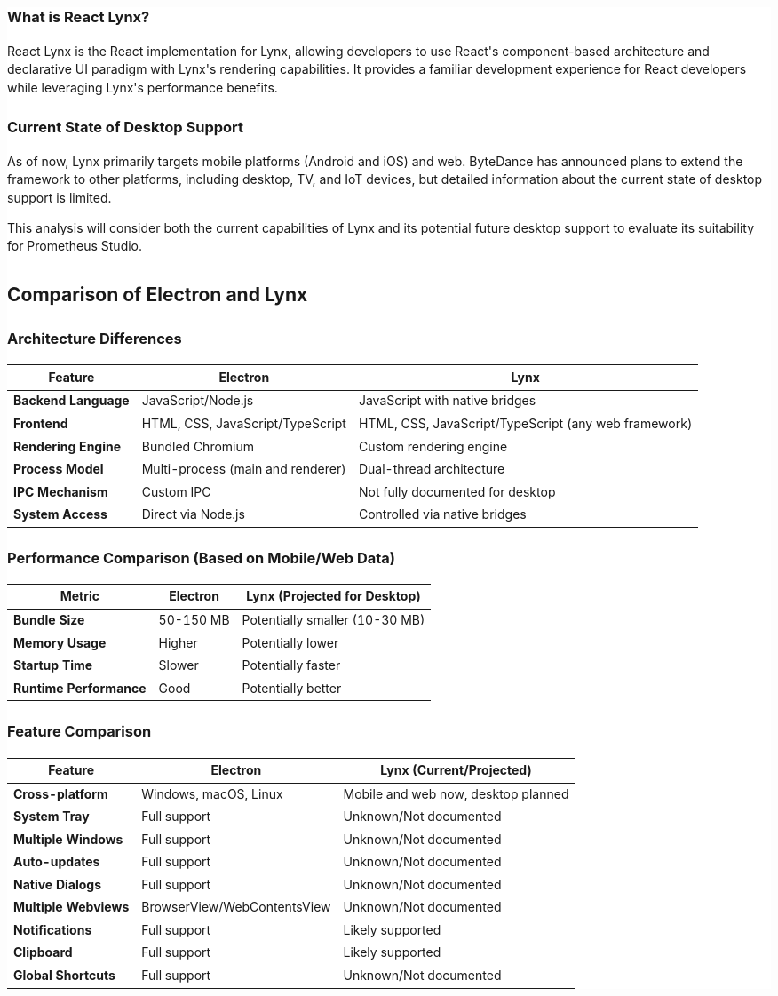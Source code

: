 ### What is React Lynx?

React Lynx is the React implementation for Lynx, allowing developers to use React's component-based architecture and declarative UI paradigm with Lynx's rendering capabilities. It provides a familiar development experience for React developers while leveraging Lynx's performance benefits.

### Current State of Desktop Support

As of now, Lynx primarily targets mobile platforms (Android and iOS) and web. ByteDance has announced plans to extend the framework to other platforms, including desktop, TV, and IoT devices, but detailed information about the current state of desktop support is limited.

This analysis will consider both the current capabilities of Lynx and its potential future desktop support to evaluate its suitability for Prometheus Studio.

## Comparison of Electron and Lynx

### Architecture Differences

| Feature | Electron | Lynx |
|---------|----------|------|
| **Backend Language** | JavaScript/Node.js | JavaScript with native bridges |
| **Frontend** | HTML, CSS, JavaScript/TypeScript | HTML, CSS, JavaScript/TypeScript (any web framework) |
| **Rendering Engine** | Bundled Chromium | Custom rendering engine |
| **Process Model** | Multi-process (main and renderer) | Dual-thread architecture |
| **IPC Mechanism** | Custom IPC | Not fully documented for desktop |
| **System Access** | Direct via Node.js | Controlled via native bridges |

### Performance Comparison (Based on Mobile/Web Data)

| Metric | Electron | Lynx (Projected for Desktop) |
|--------|----------|------------------------------|
| **Bundle Size** | 50-150 MB | Potentially smaller (10-30 MB) |
| **Memory Usage** | Higher | Potentially lower |
| **Startup Time** | Slower | Potentially faster |
| **Runtime Performance** | Good | Potentially better |

### Feature Comparison

| Feature | Electron | Lynx (Current/Projected) |
|---------|----------|--------------------------|
| **Cross-platform** | Windows, macOS, Linux | Mobile and web now, desktop planned |
| **System Tray** | Full support | Unknown/Not documented |
| **Multiple Windows** | Full support | Unknown/Not documented |
| **Auto-updates** | Full support | Unknown/Not documented |
| **Native Dialogs** | Full support | Unknown/Not documented |
| **Multiple Webviews** | BrowserView/WebContentsView | Unknown/Not documented |
| **Notifications** | Full support | Likely supported |
| **Clipboard** | Full support | Likely supported |
| **Global Shortcuts** | Full support | Unknown/Not documented |